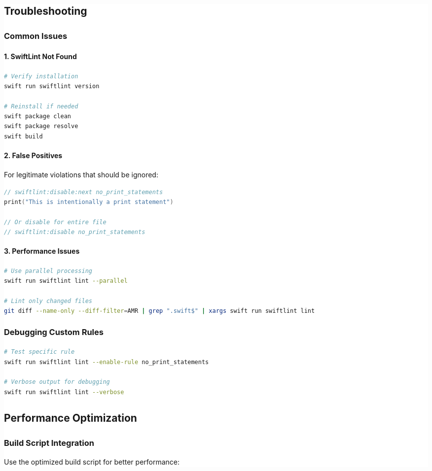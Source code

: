 ## Troubleshooting

### Common Issues

#### 1. SwiftLint Not Found
```bash
# Verify installation
swift run swiftlint version

# Reinstall if needed
swift package clean
swift package resolve
swift build
```

#### 2. False Positives

For legitimate violations that should be ignored:

```swift
// swiftlint:disable:next no_print_statements
print("This is intentionally a print statement")

// Or disable for entire file
// swiftlint:disable no_print_statements
```

#### 3. Performance Issues

```bash
# Use parallel processing
swift run swiftlint lint --parallel

# Lint only changed files
git diff --name-only --diff-filter=AMR | grep ".swift$" | xargs swift run swiftlint lint
```

### Debugging Custom Rules

```bash
# Test specific rule
swift run swiftlint lint --enable-rule no_print_statements

# Verbose output for debugging
swift run swiftlint lint --verbose
```

## Performance Optimization

### Build Script Integration

Use the optimized build script for better performance:
